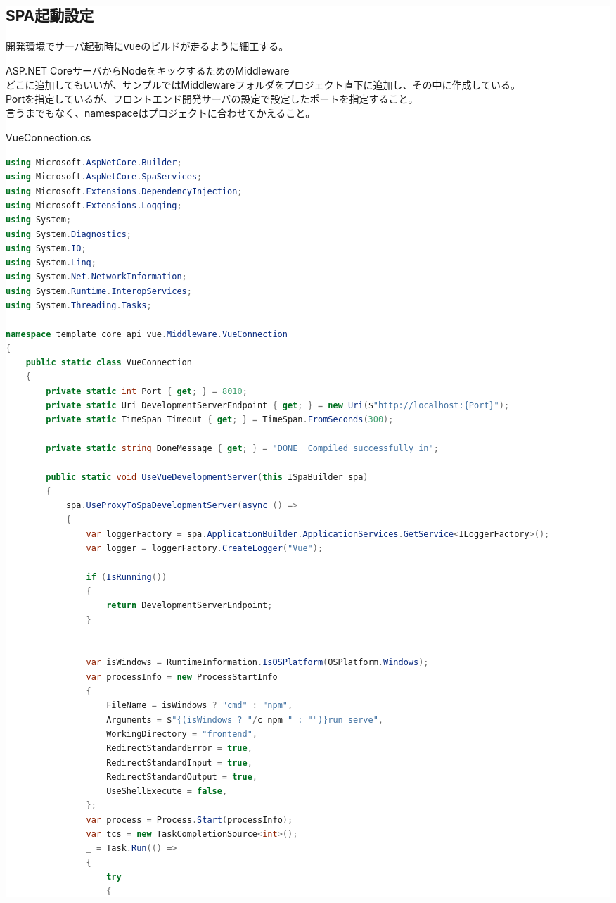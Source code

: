 ## SPA起動設定
開発環境でサーバ起動時にvueのビルドが走るように細工する。

ASP.NET CoreサーバからNodeをキックするためのMiddleware  
どこに追加してもいいが、サンプルではMiddlewareフォルダをプロジェクト直下に追加し、その中に作成している。    
Portを指定しているが、フロントエンド開発サーバの設定で設定したポートを指定すること。    
言うまでもなく、namespaceはプロジェクトに合わせてかえること。

VueConnection.cs
```cs
using Microsoft.AspNetCore.Builder;
using Microsoft.AspNetCore.SpaServices;
using Microsoft.Extensions.DependencyInjection;
using Microsoft.Extensions.Logging;
using System;
using System.Diagnostics;
using System.IO;
using System.Linq;
using System.Net.NetworkInformation;
using System.Runtime.InteropServices;
using System.Threading.Tasks;

namespace template_core_api_vue.Middleware.VueConnection
{
    public static class VueConnection
    {
        private static int Port { get; } = 8010;
        private static Uri DevelopmentServerEndpoint { get; } = new Uri($"http://localhost:{Port}");
        private static TimeSpan Timeout { get; } = TimeSpan.FromSeconds(300);

        private static string DoneMessage { get; } = "DONE  Compiled successfully in";

        public static void UseVueDevelopmentServer(this ISpaBuilder spa)
        {
            spa.UseProxyToSpaDevelopmentServer(async () =>
            {
                var loggerFactory = spa.ApplicationBuilder.ApplicationServices.GetService<ILoggerFactory>();
                var logger = loggerFactory.CreateLogger("Vue");

                if (IsRunning())
                {
                    return DevelopmentServerEndpoint;
                }


                var isWindows = RuntimeInformation.IsOSPlatform(OSPlatform.Windows);
                var processInfo = new ProcessStartInfo
                {
                    FileName = isWindows ? "cmd" : "npm",
                    Arguments = $"{(isWindows ? "/c npm " : "")}run serve",
                    WorkingDirectory = "frontend",
                    RedirectStandardError = true,
                    RedirectStandardInput = true,
                    RedirectStandardOutput = true,
                    UseShellExecute = false,
                };
                var process = Process.Start(processInfo);
                var tcs = new TaskCompletionSource<int>();
                _ = Task.Run(() =>
                {
                    try
                    {
```